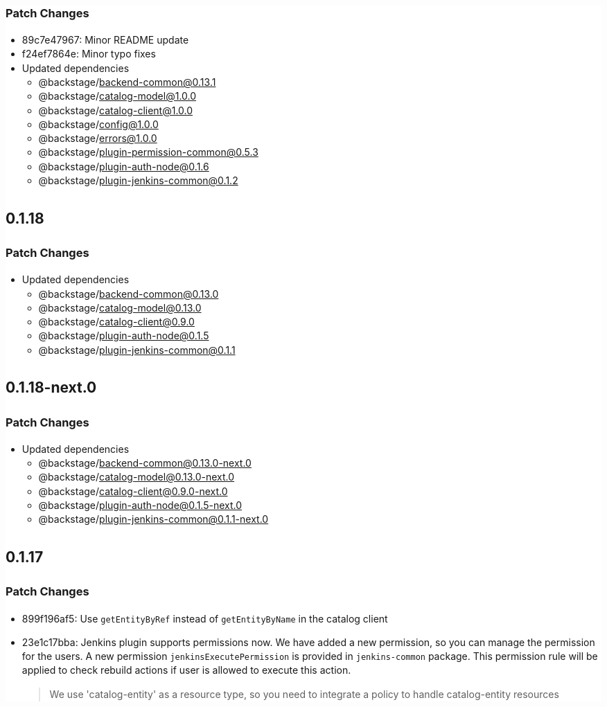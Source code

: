 ### Patch Changes

- 89c7e47967: Minor README update
- f24ef7864e: Minor typo fixes
- Updated dependencies
  - @backstage/backend-common@0.13.1
  - @backstage/catalog-model@1.0.0
  - @backstage/catalog-client@1.0.0
  - @backstage/config@1.0.0
  - @backstage/errors@1.0.0
  - @backstage/plugin-permission-common@0.5.3
  - @backstage/plugin-auth-node@0.1.6
  - @backstage/plugin-jenkins-common@0.1.2

## 0.1.18

### Patch Changes

- Updated dependencies
  - @backstage/backend-common@0.13.0
  - @backstage/catalog-model@0.13.0
  - @backstage/catalog-client@0.9.0
  - @backstage/plugin-auth-node@0.1.5
  - @backstage/plugin-jenkins-common@0.1.1

## 0.1.18-next.0

### Patch Changes

- Updated dependencies
  - @backstage/backend-common@0.13.0-next.0
  - @backstage/catalog-model@0.13.0-next.0
  - @backstage/catalog-client@0.9.0-next.0
  - @backstage/plugin-auth-node@0.1.5-next.0
  - @backstage/plugin-jenkins-common@0.1.1-next.0

## 0.1.17

### Patch Changes

- 899f196af5: Use `getEntityByRef` instead of `getEntityByName` in the catalog client
- 23e1c17bba: Jenkins plugin supports permissions now. We have added a new permission, so you can manage the permission for the users.
  A new permission `jenkinsExecutePermission` is provided in `jenkins-common` package. This permission rule will be applied to check rebuild actions
  if user is allowed to execute this action.

  > We use 'catalog-entity' as a resource type, so you need to integrate a policy to handle catalog-entity resources
